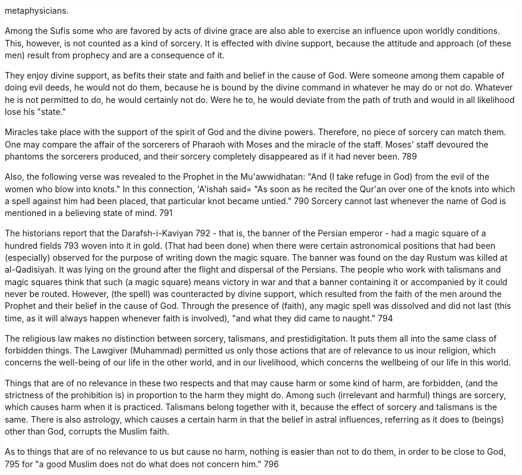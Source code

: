 metaphysicians.

Among the Sufis some who are favored by acts of divine grace are also able to exercise an influence upon worldly conditions. This, however, is not counted as a
kind of sorcery. It is effected with divine support, because the attitude and approach
(of these men) result from prophecy and are a consequence of it. 

They enjoy divine support, as befits their state and faith and belief in the cause of God. Were someone among them capable of doing evil deeds, he would not do them, because he is bound by the divine command in whatever he may do or not do. Whatever he is not permitted to do, he would certainly not do. Were he to, he would deviate from the path of truth and would in all likelihood lose his "state." 

Miracles take place with the support of the spirit of God and the divine powers. Therefore, no piece of sorcery can match them. One may compare the affair of the sorcerers of Pharaoh with Moses and the miracle of the staff. Moses' staff
devoured the phantoms the sorcerers produced, and their sorcery completely
disappeared as if it had never been. 789

Also, the following verse was revealed to the Prophet in the Mu'awwidhatan: "And (I take refuge in God) from the evil of the women who blow into knots." In this connection, 'A'ishah said= "As soon as he recited the Qur'an over one of the
knots into which a spell against him had been placed, that particular knot became
untied." 790 Sorcery cannot last whenever the name of God is mentioned in a
believing state of mind. 791

The historians report that the Darafsh-i-Kaviyan 792 - that is, the banner of the Persian emperor - had a magic square of a hundred fields 793 woven into it in
gold. (That had been done) when there were certain astronomical positions that had been (especially) observed for the purpose of writing down the magic square. The
banner was found on the day Rustum was killed at al-Qadisiyah. It was lying on the ground after the flight and dispersal of the Persians. The people who work with
talismans and magic squares think that such (a magic square) means victory in war and that a banner containing it or accompanied by it could never be routed.
However, (the spell) was counteracted by divine support, which resulted from the faith of the men around the Prophet and their belief in the cause of God. Through
the presence of (faith), any magic spell was dissolved and did not last (this time, as it will always happen whenever faith is involved), "and what they did came to
naught." 794

The religious law makes no distinction between sorcery, talismans, and prestidigitation. It puts them all into the same class of forbidden things. The
Lawgiver (Muhammad) permitted us only those actions that are of relevance to us inour religion, which concerns the well-being of our life in the other world, and in our livelihood, which concerns the wellbeing of our life in this world. 

Things that are of no relevance in these two respects and that may cause harm or some kind of harm, are forbidden, (and the strictness of the prohibition is) in proportion to the harm they might do. Among such (irrelevant and harmful) things are sorcery, which causes harm when it is practiced. Talismans belong together with it, because the effect of sorcery and talismans is the same. There is also astrology, which causes a certain harm in that the belief in astral influences, referring as it does to (beings) other than God, corrupts the Muslim faith.

As to things that are of no relevance to us but cause no harm, nothing is easier than not to do them, in order to be close to God, 795 for "a good Muslim does
not do what does not concern him." 796 
